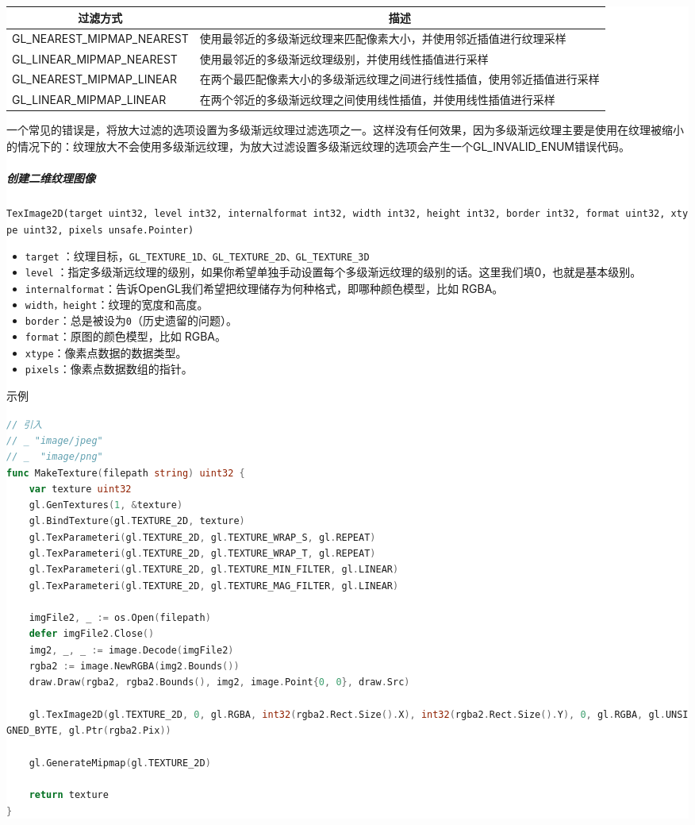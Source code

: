 | 过滤方式                  | 描述                                                         |
| ------------------------- | ------------------------------------------------------------ |
| GL_NEAREST_MIPMAP_NEAREST | 使用最邻近的多级渐远纹理来匹配像素大小，并使用邻近插值进行纹理采样 |
| GL_LINEAR_MIPMAP_NEAREST  | 使用最邻近的多级渐远纹理级别，并使用线性插值进行采样         |
| GL_NEAREST_MIPMAP_LINEAR  | 在两个最匹配像素大小的多级渐远纹理之间进行线性插值，使用邻近插值进行采样 |
| GL_LINEAR_MIPMAP_LINEAR   | 在两个邻近的多级渐远纹理之间使用线性插值，并使用线性插值进行采样 |

一个常见的错误是，将放大过滤的选项设置为多级渐远纹理过滤选项之一。这样没有任何效果，因为多级渐远纹理主要是使用在纹理被缩小的情况下的：纹理放大不会使用多级渐远纹理，为放大过滤设置多级渐远纹理的选项会产生一个GL_INVALID_ENUM错误代码。

##### 创建二维纹理图像

`TexImage2D(target uint32, level int32, internalformat int32, width int32, height int32, border int32, format uint32, xtype uint32, pixels unsafe.Pointer)`

- `target` ：纹理目标，`GL_TEXTURE_1D、GL_TEXTURE_2D、GL_TEXTURE_3D`
- `level` ：指定多级渐远纹理的级别，如果你希望单独手动设置每个多级渐远纹理的级别的话。这里我们填0，也就是基本级别。
- `internalformat`：告诉OpenGL我们希望把纹理储存为何种格式，即哪种颜色模型，比如 RGBA。
- `width，height`：纹理的宽度和高度。
- `border`：总是被设为`0`（历史遗留的问题）。
- `format`：原图的颜色模型，比如 RGBA。
- `xtype`：像素点数据的数据类型。
- `pixels`：像素点数据数组的指针。

示例

```go
// 引入 
// _ "image/jpeg"
// _  "image/png"
func MakeTexture(filepath string) uint32 {
	var texture uint32
	gl.GenTextures(1, &texture)
	gl.BindTexture(gl.TEXTURE_2D, texture)
	gl.TexParameteri(gl.TEXTURE_2D, gl.TEXTURE_WRAP_S, gl.REPEAT)
	gl.TexParameteri(gl.TEXTURE_2D, gl.TEXTURE_WRAP_T, gl.REPEAT)
	gl.TexParameteri(gl.TEXTURE_2D, gl.TEXTURE_MIN_FILTER, gl.LINEAR)
	gl.TexParameteri(gl.TEXTURE_2D, gl.TEXTURE_MAG_FILTER, gl.LINEAR)

	imgFile2, _ := os.Open(filepath)
	defer imgFile2.Close()
	img2, _, _ := image.Decode(imgFile2)
	rgba2 := image.NewRGBA(img2.Bounds())
	draw.Draw(rgba2, rgba2.Bounds(), img2, image.Point{0, 0}, draw.Src)

	gl.TexImage2D(gl.TEXTURE_2D, 0, gl.RGBA, int32(rgba2.Rect.Size().X), int32(rgba2.Rect.Size().Y), 0, gl.RGBA, gl.UNSIGNED_BYTE, gl.Ptr(rgba2.Pix))
    
	gl.GenerateMipmap(gl.TEXTURE_2D)

	return texture
}
```

